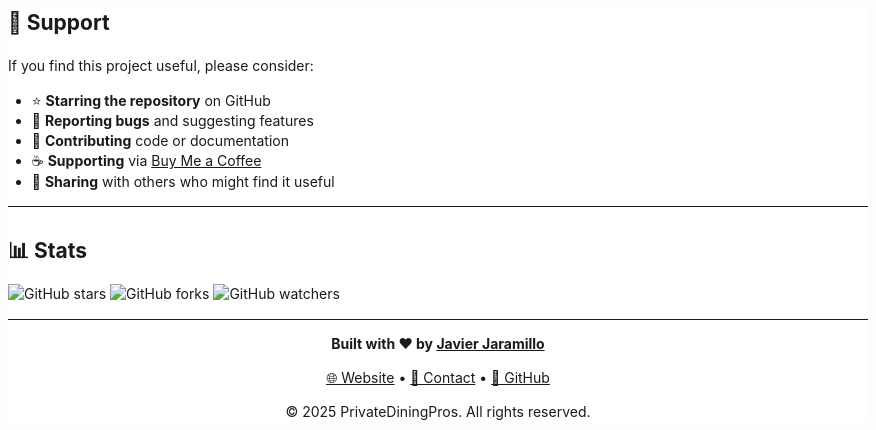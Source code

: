 ## 💬 Support

If you find this project useful, please consider:

- ⭐ **Starring the repository** on GitHub
- 🐛 **Reporting bugs** and suggesting features
- 🤝 **Contributing** code or documentation
- ☕ **Supporting** via [Buy Me a Coffee](https://buymeacoffee.com/javierjaramillo)
- 📣 **Sharing** with others who might find it useful

---

## 📊 Stats

![GitHub stars](https://img.shields.io/github/stars/jjaramillo34/privatediningpros?style=social)
![GitHub forks](https://img.shields.io/github/forks/jjaramillo34/privatediningpros?style=social)
![GitHub watchers](https://img.shields.io/github/watchers/jjaramillo34/privatediningpros?style=social)

---

<div align="center">

**Built with ❤️ by [Javier Jaramillo](https://github.com/jjaramillo34)**

[🌐 Website](https://www.privatediningpros.com) • [📧 Contact](mailto:javier@privatediningpros.com) • [🐙 GitHub](https://github.com/jjaramillo34/privatediningpros)

© 2025 PrivateDiningPros. All rights reserved.

</div>
